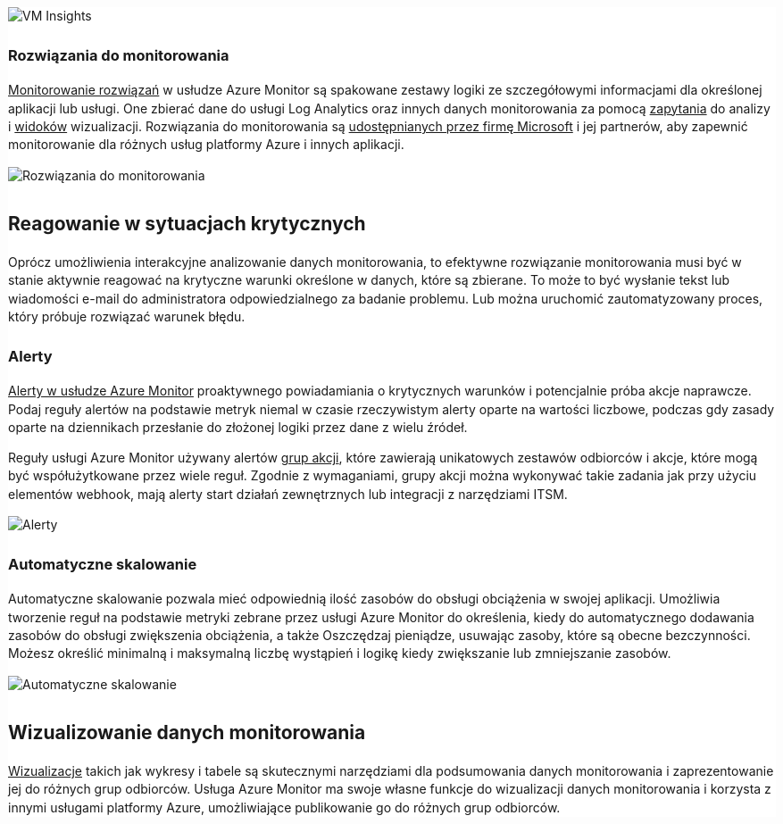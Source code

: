 
![VM Insights](media/overview/vm-insights.png)

### <a name="monitoring-solutions"></a>Rozwiązania do monitorowania
[Monitorowanie rozwiązań](../azure-monitor/insights/solutions.md) w usłudze Azure Monitor są spakowane zestawy logiki ze szczegółowymi informacjami dla określonej aplikacji lub usługi. One zbierać dane do usługi Log Analytics oraz innych danych monitorowania za pomocą [zapytania](../azure-monitor/log-query/log-query-overview.md) do analizy i [widoków](../azure-monitor/platform/view-designer.md) wizualizacji. Rozwiązania do monitorowania są [udostępnianych przez firmę Microsoft](../azure-monitor/insights/solutions-inventory.md) i jej partnerów, aby zapewnić monitorowanie dla różnych usług platformy Azure i innych aplikacji.

![Rozwiązania do monitorowania](media/overview/solutions-overview.png)

## <a name="responding-to-critical-situations"></a>Reagowanie w sytuacjach krytycznych
Oprócz umożliwienia interakcyjne analizowanie danych monitorowania, to efektywne rozwiązanie monitorowania musi być w stanie aktywnie reagować na krytyczne warunki określone w danych, które są zbierane. To może to być wysłanie tekst lub wiadomości e-mail do administratora odpowiedzialnego za badanie problemu. Lub można uruchomić zautomatyzowany proces, który próbuje rozwiązać warunek błędu.


### <a name="alerts"></a>Alerty
[Alerty w usłudze Azure Monitor](../azure-monitor/platform/alerts-overview.md) proaktywnego powiadamiania o krytycznych warunków i potencjalnie próba akcje naprawcze. Podaj reguły alertów na podstawie metryk niemal w czasie rzeczywistym alerty oparte na wartości liczbowe, podczas gdy zasady oparte na dziennikach przesłanie do złożonej logiki przez dane z wielu źródeł.

Reguły usługi Azure Monitor używany alertów [grup akcji](../azure-monitor/platform/action-groups.md), które zawierają unikatowych zestawów odbiorców i akcje, które mogą być współużytkowane przez wiele reguł. Zgodnie z wymaganiami, grupy akcji można wykonywać takie zadania jak przy użyciu elementów webhook, mają alerty start działań zewnętrznych lub integracji z narzędziami ITSM.

![Alerty](media/overview/alerts.png)

### <a name="autoscale"></a>Automatyczne skalowanie
Automatyczne skalowanie pozwala mieć odpowiednią ilość zasobów do obsługi obciążenia w swojej aplikacji. Umożliwia tworzenie reguł na podstawie metryki zebrane przez usługi Azure Monitor do określenia, kiedy do automatycznego dodawania zasobów do obsługi zwiększenia obciążenia, a także Oszczędzaj pieniądze, usuwając zasoby, które są obecne bezczynności. Możesz określić minimalną i maksymalną liczbę wystąpień i logikę kiedy zwiększanie lub zmniejszanie zasobów.

![Automatyczne skalowanie](media/overview/autoscale.png)

## <a name="visualizing-monitoring-data"></a>Wizualizowanie danych monitorowania
[Wizualizacje](visualizations.md) takich jak wykresy i tabele są skutecznymi narzędziami dla podsumowania danych monitorowania i zaprezentowanie jej do różnych grup odbiorców. Usługa Azure Monitor ma swoje własne funkcje do wizualizacji danych monitorowania i korzysta z innymi usługami platformy Azure, umożliwiające publikowanie go do różnych grup odbiorców.
